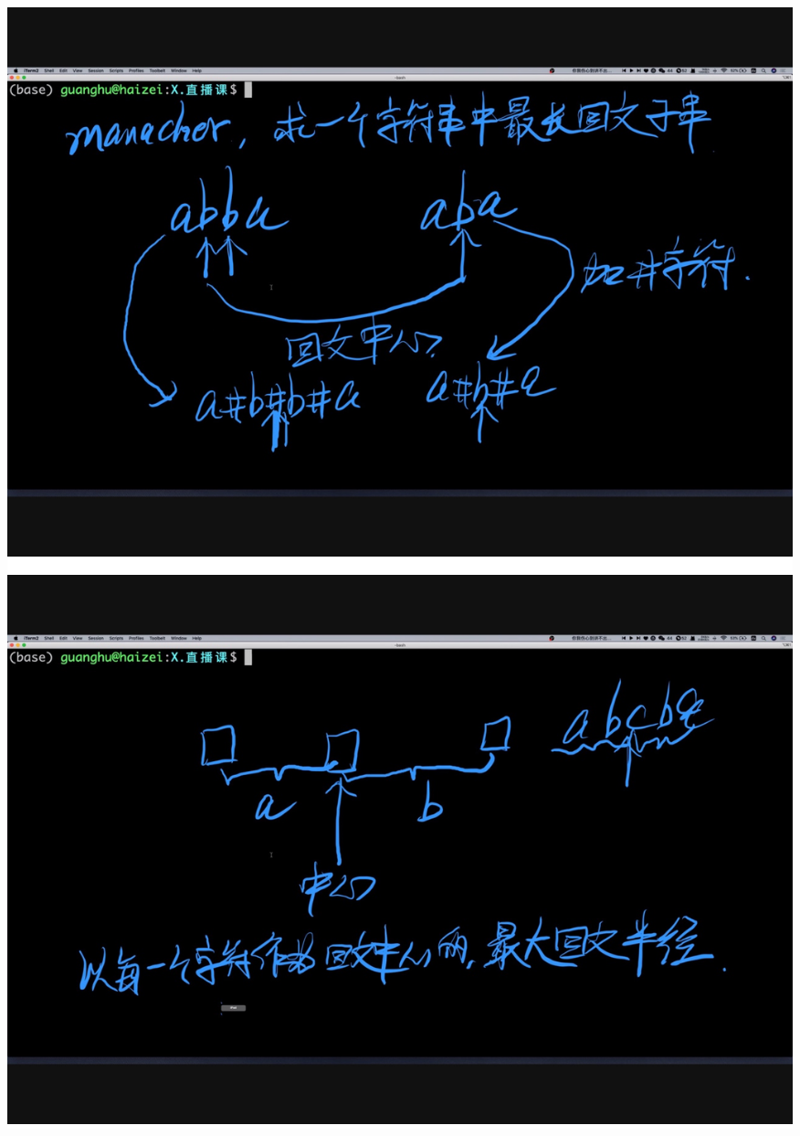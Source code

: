 ![image-20210223231847524](/Image/B9.数学-photo/image-20210223231847524-1633611091380.png)

![image-20210223231903321](/Image/B9.数学-photo/image-20210223231903321-1633611091380.png)
